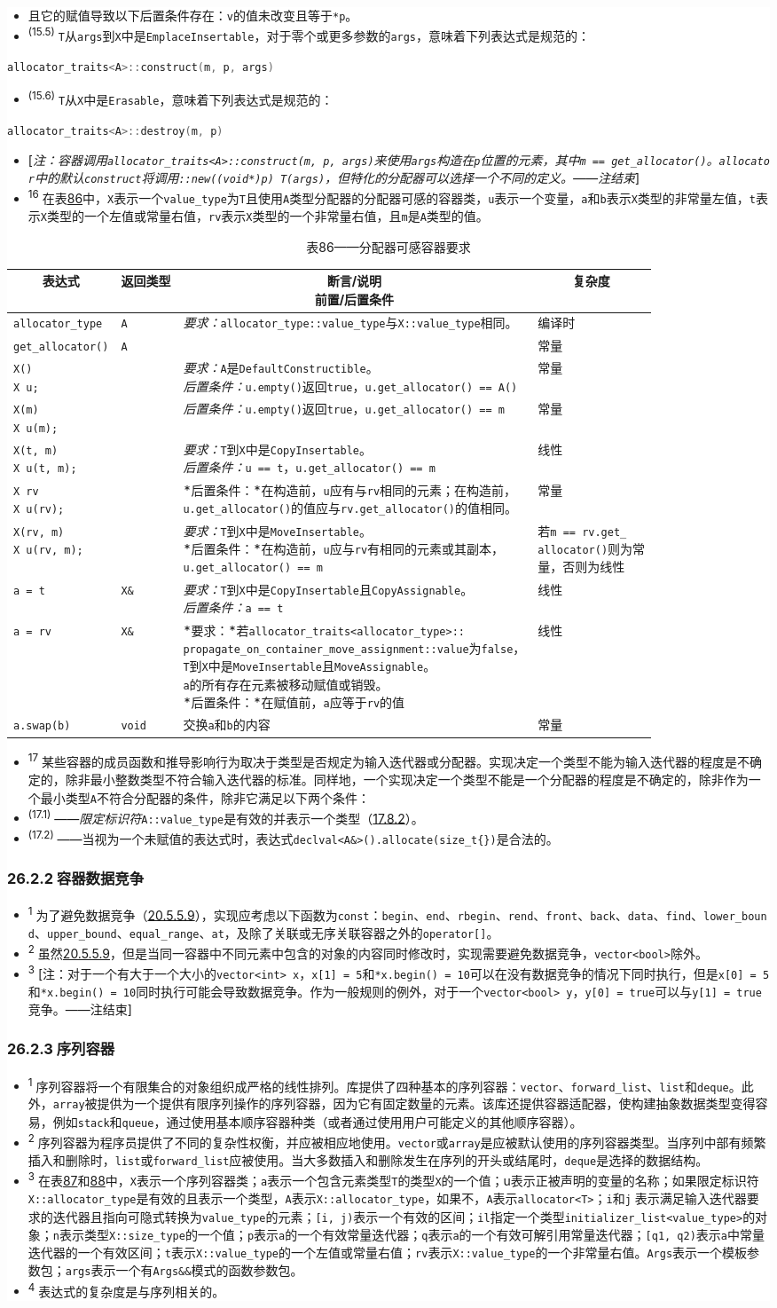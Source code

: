 - 且它的赋值导致以下后置条件存在：`v`的值未改变且等于`*p`。
- <sup>(15.5)</sup> `T`从`args`到`X`中是`EmplaceInsertable`，对于零个或更多参数的`args`，意味着下列表达式是规范的：
```cpp
allocator_traits<A>::construct(m, p, args)
```
- <sup>(15.6)</sup> `T`从`X`中是`Erasable`，意味着下列表达式是规范的：
```cpp
allocator_traits<A>::destroy(m, p)
```
- [*注：*容器调用`allocator_traits<A>::construct(m, p, args)`来使用`args`构造在`p`位置的元素，其中`m == get_allocator()`。`allocator`中的默认`construct`将调用`::new((void*)p) T(args)`，但特化的分配器可以选择一个不同的定义。*——注结束*]
- <sup>16</sup> 在表[86](#)中，`X`表示一个`value_type`为`T`且使用`A`类型分配器的分配器可感的容器类，`u`表示一个变量，`a`和`b`表示`X`类型的非常量左值，`t`表示`X`类型的一个左值或常量右值，`rv`表示`X`类型的一个非常量右值，且`m`是`A`类型的值。

<p id="table86"><center>表86——分配器可感容器要求</center></p>

|表达式|返回类型|断言/说明<br/>前置/后置条件|复杂度|
|-|-|-|-|
|`allocator_type`|`A`|*要求：*`allocator_type::value_type`与`X::value_type`相同。|编译时|
|`get_allocator()`|`A`||常量|
|`X()`<br/>`X u;`||*要求：*`A`是`DefaultConstructible`。<br/>*后置条件：*`u.empty()`返回`true`，`u.get_allocator() == A()`|常量|
|`X(m)`<br/>`X u(m);`||*后置条件：*`u.empty()`返回`true`，`u.get_allocator() == m`|常量|
|`X(t, m)`<br/>`X u(t, m);`||*要求：*`T`到`X`中是`CopyInsertable`。<br/>*后置条件：*`u == t`，`u.get_allocator() == m`|线性|
|`X rv`<br/>`X u(rv);`||*后置条件：*在构造前，`u`应有与`rv`相同的元素；在构造前，<br/>`u.get_allocator()`的值应与`rv.get_allocator()`的值相同。|常量|
|`X(rv, m)`<br/>`X u(rv, m);`||*要求：*`T`到`X`中是`MoveInsertable`。<br/>*后置条件：*在构造前，`u`应与`rv`有相同的元素或其副本，<br/>`u.get_allocator() == m`|若`m == rv.get_`<br/>`allocator()`则为常<br/>量，否则为线性|
|`a = t`|`X&`|*要求：*`T`到`X`中是`CopyInsertable`且`CopyAssignable`。<br/>*后置条件：*`a == t`|线性|
|`a = rv`|`X&`|*要求：*若`allocator_traits<allocator_type>::`<br/>`propagate_on_container_move_assignment::value`为`false`，<br/>`T`到`X`中是`MoveInsertable`且`MoveAssignable`。<br/>`a`的所有存在元素被移动赋值或销毁。<br/>*后置条件：*在赋值前，`a`应等于`rv`的值|线性|
|`a.swap(b)`|`void`|交换`a`和`b`的内容|常量|


- <sup>17</sup> 某些容器的成员函数和推导影响行为取决于类型是否规定为输入迭代器或分配器。实现决定一个类型不能为输入迭代器的程度是不确定的，除非最小整数类型不符合输入迭代器的标准。同样地，一个实现决定一个类型不能是一个分配器的程度是不确定的，除非作为一个最小类型`A`不符合分配器的条件，除非它满足以下两个条件：
- <sup>(17.1)</sup> ——*限定标识符*`A::value_type`是有效的并表示一个类型（[17.8.2](#)）。
- <sup>(17.2)</sup> ——当视为一个未赋值的表达式时，表达式`declval<A&>().allocate(size_t{})`是合法的。

### 26.2.2 容器数据竞争
- <sup>1</sup> 为了避免数据竞争（[20.5.5.9](#)），实现应考虑以下函数为`const`：`begin`、`end`、`rbegin`、`rend`、`front`、`back`、`data`、`find`、`lower_bound`、`upper_bound`、`equal_range`、`at`，及除了关联或无序关联容器之外的`operator[]`。
- <sup>2</sup> 虽然[20.5.5.9](#)，但是当同一容器中不同元素中包含的对象的内容同时修改时，实现需要避免数据竞争，`vector<bool>`除外。
- <sup>3</sup> [注：对于一个有大于一个大小的`vector<int> x`，`x[1] = 5`和`*x.begin() = 10`可以在没有数据竞争的情况下同时执行，但是`x[0] = 5`和`*x.begin() = 10`同时执行可能会导致数据竞争。作为一般规则的例外，对于一个`vector<bool> y`，`y[0] = true`可以与`y[1] = true`竞争。——注结束]

### 26.2.3 序列容器
- <sup>1</sup> 序列容器将一个有限集合的对象组织成严格的线性排列。库提供了四种基本的序列容器：`vector`、`forward_list`、`list`和`deque`。此外，`array`被提供为一个提供有限序列操作的序列容器，因为它有固定数量的元素。该库还提供容器适配器，使构建抽象数据类型变得容易，例如`stack`和`queue`，通过使用基本顺序容器种类（或者通过使用用户可能定义的其他顺序容器）。
- <sup>2</sup> 序列容器为程序员提供了不同的复杂性权衡，并应被相应地使用。`vector`或`array`是应被默认使用的序列容器类型。当序列中部有频繁插入和删除时，`list`或`forward_list`应被使用。当大多数插入和删除发生在序列的开头或结尾时，`deque`是选择的数据结构。
- <sup>3</sup> 在表[87](#)和[88](#)中，`X`表示一个序列容器类；`a`表示一个包含元素类型`T`的类型`X`的一个值；u表示正被声明的变量的名称；如果限定标识符`X::allocator_type`是有效的且表示一个类型，`A`表示`X::allocator_type`，如果不，`A`表示`allocator<T>`；`i`和`j`
表示满足输入迭代器要求的迭代器且指向可隐式转换为`value_type`的元素；`[i, j)`表示一个有效的区间；`il`指定一个类型`initializer_list<value_type>`的对象；`n`表示类型`X::size_type`的一个值；`p`表示`a`的一个有效常量迭代器；`q`表示`a`的一个有效可解引用常量迭代器；`[q1, q2)`表示`a`中常量迭代器的一个有效区间；`t`表示`X::value_type`的一个左值或常量右值；`rv`表示`X::value_type`的一个非常量右值。`Args`表示一个模板参数包；`args`表示一个有`Args&&`模式的函数参数包。
- <sup>4</sup> 表达式的复杂度是与序列相关的。
